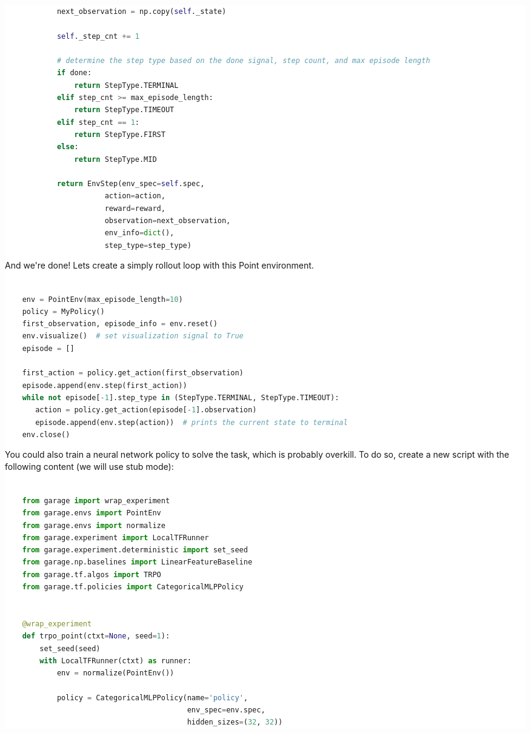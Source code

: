 ```py
            next_observation = np.copy(self._state)

            self._step_cnt += 1

            # determine the step type based on the done signal, step count, and max episode length
            if done:
                return StepType.TERMINAL
            elif step_cnt >= max_episode_length:
                return StepType.TIMEOUT
            elif step_cnt == 1:
                return StepType.FIRST
            else:
                return StepType.MID

            return EnvStep(env_spec=self.spec,
                       action=action,
                       reward=reward,
                       observation=next_observation,
                       env_info=dict(),
                       step_type=step_type)
```

And we're done! Lets create a simply rollout loop with this Point environment.

```py

    env = PointEnv(max_episode_length=10)
    policy = MyPolicy()
    first_observation, episode_info = env.reset()
    env.visualize()  # set visualization signal to True
    episode = []

    first_action = policy.get_action(first_observation)
    episode.append(env.step(first_action))
    while not episode[-1].step_type in (StepType.TERMINAL, StepType.TIMEOUT):
       action = policy.get_action(episode[-1].observation)
       episode.append(env.step(action))  # prints the current state to terminal
    env.close()
```

You could also train a neural network policy to solve the task, which is
probably overkill. To do so, create a new script with the following content
(we will use stub mode):


```py

    from garage import wrap_experiment
    from garage.envs import PointEnv
    from garage.envs import normalize
    from garage.experiment import LocalTFRunner
    from garage.experiment.deterministic import set_seed
    from garage.np.baselines import LinearFeatureBaseline
    from garage.tf.algos import TRPO
    from garage.tf.policies import CategoricalMLPPolicy


    @wrap_experiment
    def trpo_point(ctxt=None, seed=1):
        set_seed(seed)
        with LocalTFRunner(ctxt) as runner:
            env = normalize(PointEnv())

            policy = CategoricalMLPPolicy(name='policy',
                                          env_spec=env.spec,
                                          hidden_sizes=(32, 32))
```